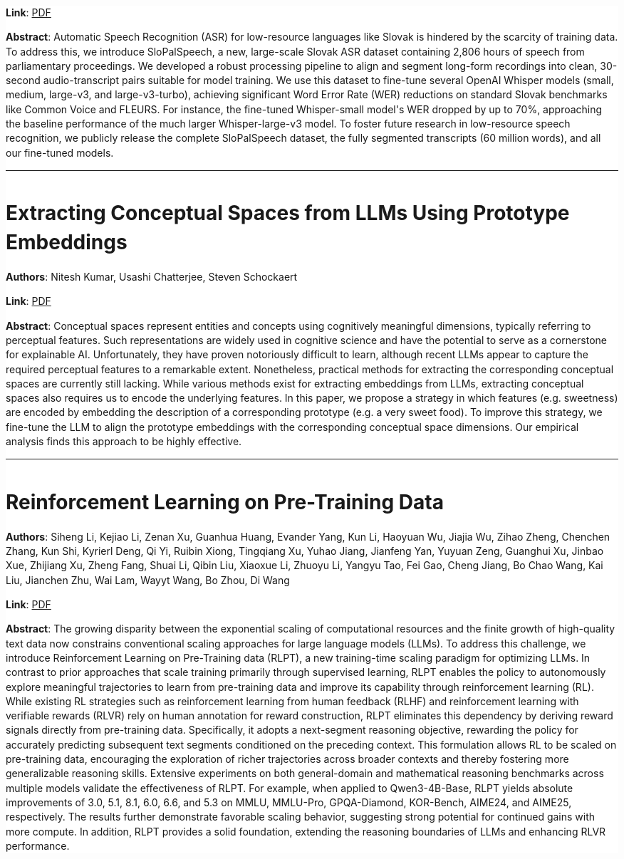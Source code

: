 **Link**: [PDF](https://arxiv.org/pdf/2509.19270)  

**Abstract**: Automatic Speech Recognition (ASR) for low-resource languages like Slovak is hindered by the scarcity of training data. To address this, we introduce SloPalSpeech, a new, large-scale Slovak ASR dataset containing 2,806 hours of speech from parliamentary proceedings. We developed a robust processing pipeline to align and segment long-form recordings into clean, 30-second audio-transcript pairs suitable for model training. We use this dataset to fine-tune several OpenAI Whisper models (small, medium, large-v3, and large-v3-turbo), achieving significant Word Error Rate (WER) reductions on standard Slovak benchmarks like Common Voice and FLEURS. For instance, the fine-tuned Whisper-small model's WER dropped by up to 70\%, approaching the baseline performance of the much larger Whisper-large-v3 model. To foster future research in low-resource speech recognition, we publicly release the complete SloPalSpeech dataset, the fully segmented transcripts (60 million words), and all our fine-tuned models. 

---
# Extracting Conceptual Spaces from LLMs Using Prototype Embeddings 

**Authors**: Nitesh Kumar, Usashi Chatterjee, Steven Schockaert  

**Link**: [PDF](https://arxiv.org/pdf/2509.19269)  

**Abstract**: Conceptual spaces represent entities and concepts using cognitively meaningful dimensions, typically referring to perceptual features. Such representations are widely used in cognitive science and have the potential to serve as a cornerstone for explainable AI. Unfortunately, they have proven notoriously difficult to learn, although recent LLMs appear to capture the required perceptual features to a remarkable extent. Nonetheless, practical methods for extracting the corresponding conceptual spaces are currently still lacking. While various methods exist for extracting embeddings from LLMs, extracting conceptual spaces also requires us to encode the underlying features. In this paper, we propose a strategy in which features (e.g. sweetness) are encoded by embedding the description of a corresponding prototype (e.g. a very sweet food). To improve this strategy, we fine-tune the LLM to align the prototype embeddings with the corresponding conceptual space dimensions. Our empirical analysis finds this approach to be highly effective. 

---
# Reinforcement Learning on Pre-Training Data 

**Authors**: Siheng Li, Kejiao Li, Zenan Xu, Guanhua Huang, Evander Yang, Kun Li, Haoyuan Wu, Jiajia Wu, Zihao Zheng, Chenchen Zhang, Kun Shi, Kyrierl Deng, Qi Yi, Ruibin Xiong, Tingqiang Xu, Yuhao Jiang, Jianfeng Yan, Yuyuan Zeng, Guanghui Xu, Jinbao Xue, Zhijiang Xu, Zheng Fang, Shuai Li, Qibin Liu, Xiaoxue Li, Zhuoyu Li, Yangyu Tao, Fei Gao, Cheng Jiang, Bo Chao Wang, Kai Liu, Jianchen Zhu, Wai Lam, Wayyt Wang, Bo Zhou, Di Wang  

**Link**: [PDF](https://arxiv.org/pdf/2509.19249)  

**Abstract**: The growing disparity between the exponential scaling of computational resources and the finite growth of high-quality text data now constrains conventional scaling approaches for large language models (LLMs). To address this challenge, we introduce Reinforcement Learning on Pre-Training data (RLPT), a new training-time scaling paradigm for optimizing LLMs. In contrast to prior approaches that scale training primarily through supervised learning, RLPT enables the policy to autonomously explore meaningful trajectories to learn from pre-training data and improve its capability through reinforcement learning (RL). While existing RL strategies such as reinforcement learning from human feedback (RLHF) and reinforcement learning with verifiable rewards (RLVR) rely on human annotation for reward construction, RLPT eliminates this dependency by deriving reward signals directly from pre-training data. Specifically, it adopts a next-segment reasoning objective, rewarding the policy for accurately predicting subsequent text segments conditioned on the preceding context. This formulation allows RL to be scaled on pre-training data, encouraging the exploration of richer trajectories across broader contexts and thereby fostering more generalizable reasoning skills. Extensive experiments on both general-domain and mathematical reasoning benchmarks across multiple models validate the effectiveness of RLPT. For example, when applied to Qwen3-4B-Base, RLPT yields absolute improvements of $3.0$, $5.1$, $8.1$, $6.0$, $6.6$, and $5.3$ on MMLU, MMLU-Pro, GPQA-Diamond, KOR-Bench, AIME24, and AIME25, respectively. The results further demonstrate favorable scaling behavior, suggesting strong potential for continued gains with more compute. In addition, RLPT provides a solid foundation, extending the reasoning boundaries of LLMs and enhancing RLVR performance. 